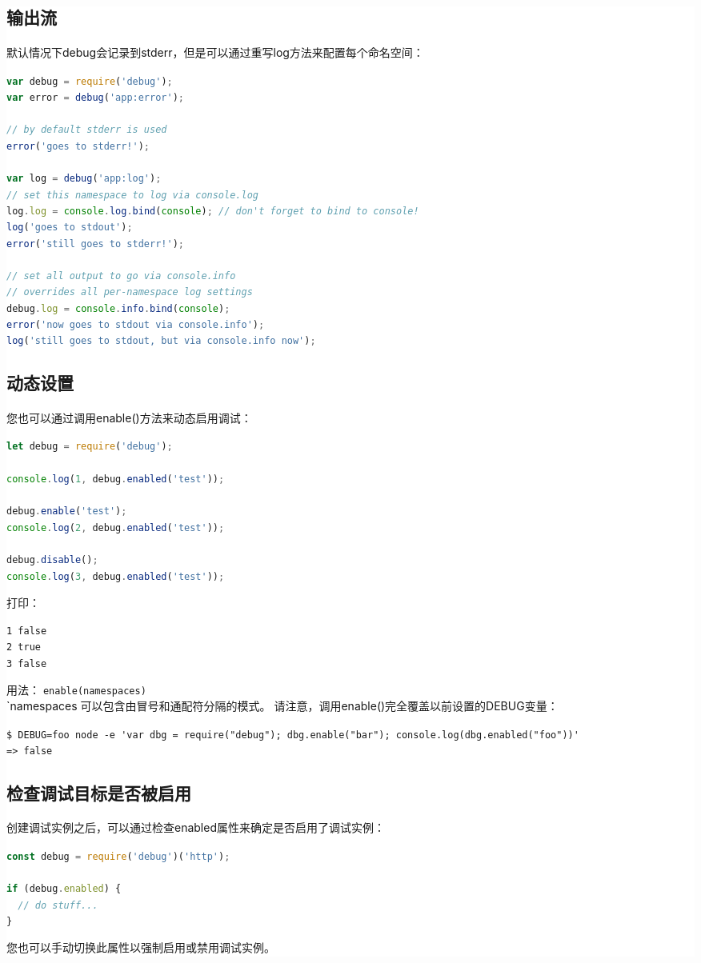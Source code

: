 ## 输出流

默认情况下debug会记录到stderr，但是可以通过重写log方法来配置每个命名空间：

```js
var debug = require('debug');
var error = debug('app:error');

// by default stderr is used
error('goes to stderr!');

var log = debug('app:log');
// set this namespace to log via console.log
log.log = console.log.bind(console); // don't forget to bind to console!
log('goes to stdout');
error('still goes to stderr!');

// set all output to go via console.info
// overrides all per-namespace log settings
debug.log = console.info.bind(console);
error('now goes to stdout via console.info');
log('still goes to stdout, but via console.info now');
```
## 动态设置
您也可以通过调用enable()方法来动态启用调试：
```js
let debug = require('debug');

console.log(1, debug.enabled('test'));

debug.enable('test');
console.log(2, debug.enabled('test'));

debug.disable();
console.log(3, debug.enabled('test'));

```
打印：
```
1 false
2 true
3 false
```
用法：
`enable(namespaces)`  
`namespaces 可以包含由冒号和通配符分隔的模式。
请注意，调用enable()完全覆盖以前设置的DEBUG变量：

```
$ DEBUG=foo node -e 'var dbg = require("debug"); dbg.enable("bar"); console.log(dbg.enabled("foo"))'
=> false
```
## 检查调试目标是否被启用
创建调试实例之后，可以通过检查enabled属性来确定是否启用了调试实例：
```javascript
const debug = require('debug')('http');

if (debug.enabled) {
  // do stuff...
}
```
您也可以手动切换此属性以强制启用或禁用调试实例。

